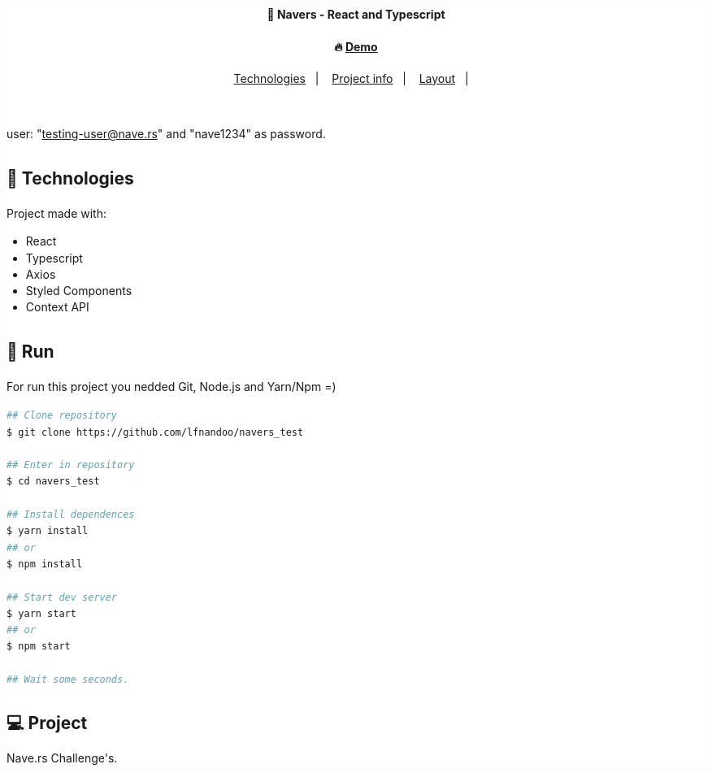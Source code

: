 <h4 align="center">
  🚀 Navers - React and Typescript
</h4>
<h4 align="center">
 🔥 <a href="navers-test-lfnandoo.vercel.app">Demo</a>
</h4>

<p align="center">
  <a href="#rocket-technologies">Technologies</a>&nbsp;&nbsp;&nbsp;|&nbsp;&nbsp;&nbsp;
  <a href="#-project">Project info</a>&nbsp;&nbsp;&nbsp;|&nbsp;&nbsp;&nbsp;
  <a href="#-layout">Layout</a>&nbsp;&nbsp;&nbsp;|&nbsp;&nbsp;&nbsp;
</p>

<br>

user: "testing-user@nave.rs" and "nave1234" as password. 

## :rocket: Technologies

Project made with:

- React
- Typescript
- Axios
- Styled Components
- Context API

## 📌 Run

For run this project you nedded Git, Node.js and Yarn/Npm =)
```bash
## Clone repository
$ git clone https://github.com/lfnandoo/navers_test

## Enter in repository
$ cd navers_test

## Install dependences
$ yarn install
## or
$ npm install

## Start dev server
$ yarn start
## or
$ npm start

## Wait some seconds.
```

## 💻 Project

Nave.rs Challenge's.
